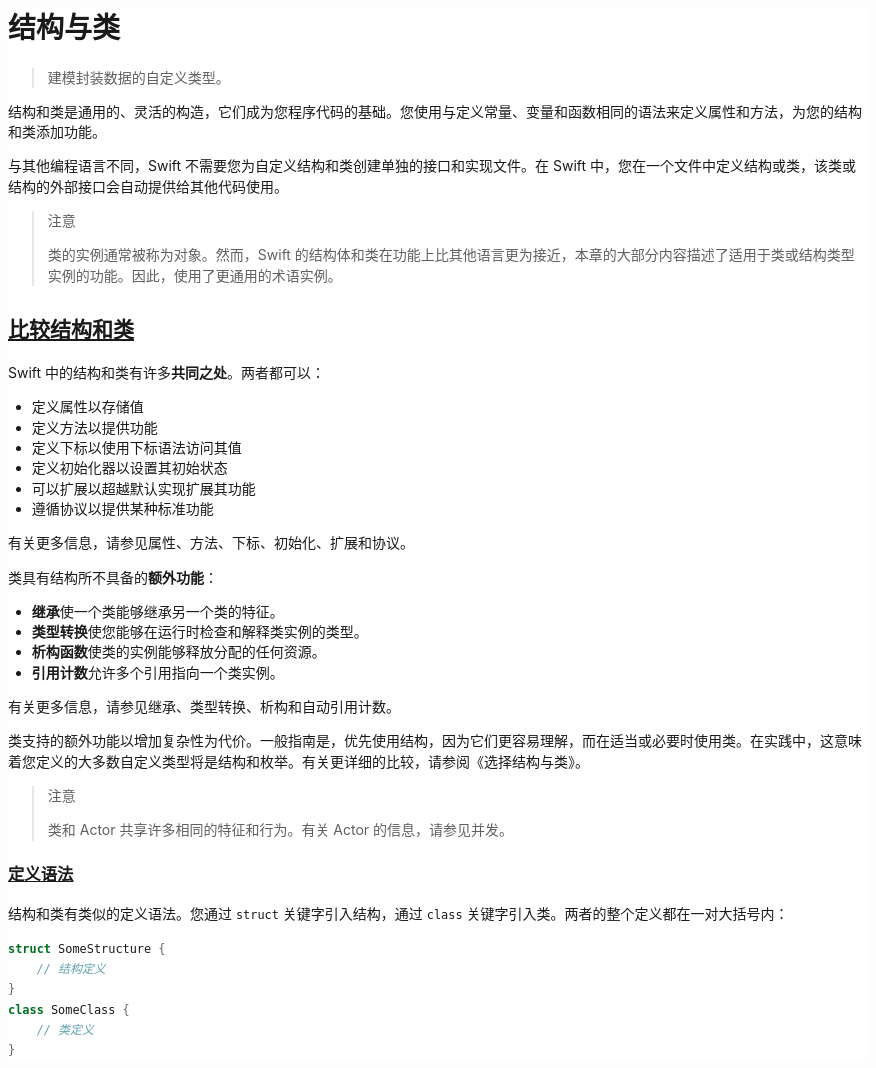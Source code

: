# 结构与类

> 建模封装数据的自定义类型。

结构和类是通用的、灵活的构造，它们成为您程序代码的基础。您使用与定义常量、变量和函数相同的语法来定义属性和方法，为您的结构和类添加功能。

与其他编程语言不同，Swift 不需要您为自定义结构和类创建单独的接口和实现文件。在 Swift 中，您在一个文件中定义结构或类，该类或结构的外部接口会自动提供给其他代码使用。

> 注意
>
> 类的实例通常被称为对象。然而，Swift 的结构体和类在功能上比其他语言更为接近，本章的大部分内容描述了适用于类或结构类型实例的功能。因此，使用了更通用的术语实例。

## [比较结构和类](https://docs.swift.org/swift-book/documentation/the-swift-programming-language/classesandstructures#Comparing-Structures-and-Classes)

Swift 中的结构和类有许多**共同之处**。两者都可以：

- 定义属性以存储值
- 定义方法以提供功能
- 定义下标以使用下标语法访问其值
- 定义初始化器以设置其初始状态
- 可以扩展以超越默认实现扩展其功能
- 遵循协议以提供某种标准功能

有关更多信息，请参见属性、方法、下标、初始化、扩展和协议。

类具有结构所不具备的**额外功能**：

- **继承**使一个类能够继承另一个类的特征。
- **类型转换**使您能够在运行时检查和解释类实例的类型。
- **析构函数**使类的实例能够释放分配的任何资源。
- **引用计数**允许多个引用指向一个类实例。

有关更多信息，请参见继承、类型转换、析构和自动引用计数。

类支持的额外功能以增加复杂性为代价。一般指南是，优先使用结构，因为它们更容易理解，而在适当或必要时使用类。在实践中，这意味着您定义的大多数自定义类型将是结构和枚举。有关更详细的比较，请参阅《选择结构与类》。

> 注意
>
> 类和 Actor 共享许多相同的特征和行为。有关 Actor 的信息，请参见并发。

### [定义语法](https://docs.swift.org/swift-book/documentation/the-swift-programming-language/classesandstructures#Definition-Syntax)

结构和类有类似的定义语法。您通过 `struct` 关键字引入结构，通过 `class` 关键字引入类。两者的整个定义都在一对大括号内：

```swift
struct SomeStructure {
    // 结构定义
}
class SomeClass {
    // 类定义
}
```

